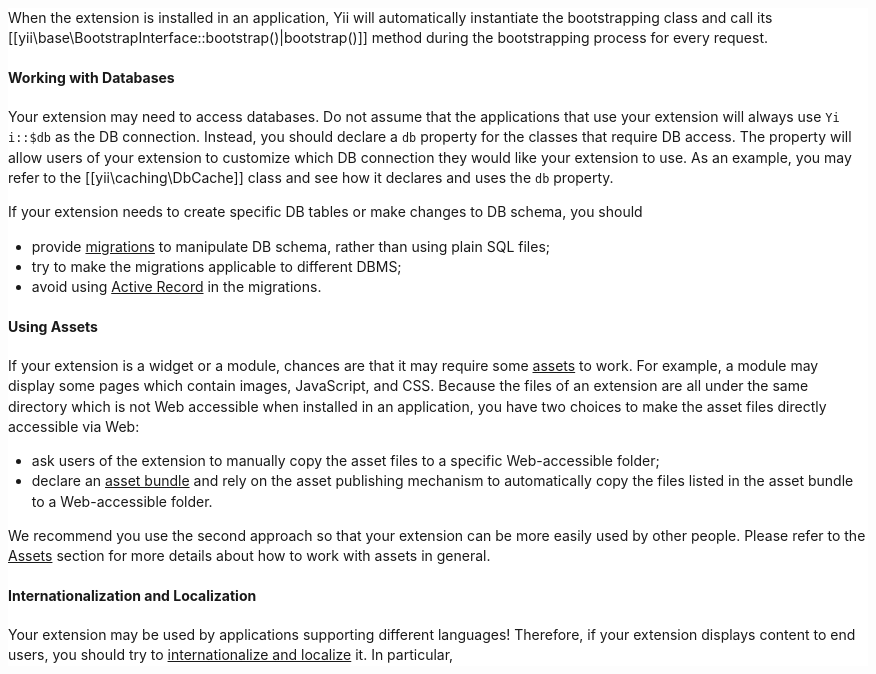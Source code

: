 When the extension is installed in an application, Yii will automatically instantiate the bootstrapping class
and call its [[yii\base\BootstrapInterface::bootstrap()|bootstrap()]] method during the bootstrapping process for
every request.


#### Working with Databases <span id="working-with-databases"></span>

Your extension may need to access databases. Do not assume that the applications that use your extension will always
use `Yii::$db` as the DB connection. Instead, you should declare a `db` property for the classes that require DB access.
The property will allow users of your extension to customize which DB connection they would like your extension to use.
As an example, you may refer to the [[yii\caching\DbCache]] class and see how it declares and uses the `db` property.

If your extension needs to create specific DB tables or make changes to DB schema, you should

- provide [migrations](db-migrations.md) to manipulate DB schema, rather than using plain SQL files;
- try to make the migrations applicable to different DBMS;
- avoid using [Active Record](db-active-record.md) in the migrations.


#### Using Assets <span id="using-assets"></span>

If your extension is a widget or a module, chances are that it may require some [assets](structure-assets.md) to work.
For example, a module may display some pages which contain images, JavaScript, and CSS. Because the files of an
extension are all under the same directory which is not Web accessible when installed in an application, you have
two choices to make the asset files directly accessible via Web:

- ask users of the extension to manually copy the asset files to a specific Web-accessible folder;
- declare an [asset bundle](structure-assets.md) and rely on the asset publishing mechanism to automatically
  copy the files listed in the asset bundle to a Web-accessible folder.

We recommend you use the second approach so that your extension can be more easily used by other people.
Please refer to the [Assets](structure-assets.md) section for more details about how to work with assets in general.


#### Internationalization and Localization <span id="i18n-l10n"></span>

Your extension may be used by applications supporting different languages! Therefore, if your extension displays
content to end users, you should try to [internationalize and localize](tutorial-i18n.md) it. In particular,
